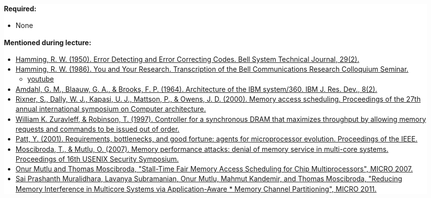 <p>
<strong>Required:</strong>
</p>
<ul>
<li class="level1"><div class="li"> None</div>
</li>
</ul>

<p>
<strong>Mentioned during lecture:</strong>
</p>
<ul>
<li class="level1"><div class="li"> <a href="/~ece447/s14/lib/exe/fetch.php?media=bstj29-2-147.pdf" class="media mediafile mf_pdf" title="bstj29-2-147.pdf (6.2 MB)">Hamming, R. W. (1950). Error Detecting and Error Correcting Codes. Bell System Technical Journal, 29(2).</a></div>
</li>
<li class="level1"><div class="li"> <a href="/~ece447/s14/lib/exe/fetch.php?media=youandyourresearch.pdf" class="media mediafile mf_pdf" title="youandyourresearch.pdf (94.1 KB)">Hamming, R. W. (1986). You and Your Research. Transcription of the Bell Communications Research Colloquium Seminar.</a></div>
<ul>
<li class="level2"><div class="li"> <a href="http://www.youtube.com/watch?v=a1zDuOPkMSw" class="urlextern" title="http://www.youtube.com/watch?v=a1zDuOPkMSw" rel="nofollow">youtube</a></div>
</li>
</ul>
</li>
<li class="level1"><div class="li"> <a href="/~ece447/s14/lib/exe/fetch.php?media=05392210.pdf" class="media mediafile mf_pdf" title="05392210.pdf (685.5 KB)">Amdahl, G. M., Blaauw, G. A., &amp; Brooks, F. P. (1964). Architecture of the IBM system/360. IBM J. Res. Dev., 8(2).</a></div>
</li>
<li class="level1"><div class="li"> <a href="/~ece447/s14/lib/exe/fetch.php?media=p128-rixner.pdf" class="media mediafile mf_pdf" title="p128-rixner.pdf (177.6 KB)">Rixner, S., Dally, W. J., Kapasi, U. J., Mattson, P., &amp; Owens, J. D. (2000). Memory access scheduling. Proceedings of the 27th annual international symposium on Computer architecture.</a></div>
</li>
<li class="level1"><div class="li"> <a href="/~ece447/s14/lib/exe/fetch.php?media=us5630096.pdf" class="media mediafile mf_pdf" title="us5630096.pdf (411.4 KB)">William K. Zuravleff, &amp; Robinson, T. (1997). Controller for a synchronous DRAM that maximizes throughput by allowing memory requests and commands to be issued out of order.</a></div>
</li>
<li class="level1"><div class="li"> <a href="/~ece447/s14/lib/exe/fetch.php?media=00964437.pdf" class="media mediafile mf_pdf" title="00964437.pdf (78.6 KB)">Patt, Y. (2001). Requirements, bottlenecks, and good fortune: agents for microprocessor evolution. Proceedings of the IEEE.</a></div>
</li>
<li class="level1"><div class="li"> <a href="/~ece447/s14/lib/exe/fetch.php?tok=b07a30&amp;media=http%3A%2F%2Fusers.ece.cmu.edu%2F~omutlu%2Fpub%2Fmph_usenix_security07.pdf" class="media mediafile mf_pdf" title="http://users.ece.cmu.edu/~omutlu/pub/mph_usenix_security07.pdf">Moscibroda, T., &amp; Mutlu, O. (2007). Memory performance attacks: denial of memory service in multi-core systems. Proceedings of 16th USENIX Security Symposium.</a></div>
</li>
<li class="level1"><div class="li"> <a href="/~ece447/s14/lib/exe/fetch.php?tok=6b35b7&amp;media=http%3A%2F%2Fresearch.microsoft.com%2Fpubs%2F79625%2FMICRO2007.pdf" class="media mediafile mf_pdf" title="http://research.microsoft.com/pubs/79625/MICRO2007.pdf">Onur Mutlu and Thomas Moscibroda, "Stall-Time Fair Memory Access Scheduling for Chip Multiprocessors", MICRO 2007. </a></div>
</li>
<li class="level1"><div class="li"> <a href="/~ece447/s14/lib/exe/fetch.php?tok=7761b8&amp;media=http%3A%2F%2Fusers.ece.cmu.edu%2F~omutlu%2Fpub%2Fmemory-channel-partitioning-micro11.pdf" class="media mediafile mf_pdf" title="http://users.ece.cmu.edu/~omutlu/pub/memory-channel-partitioning-micro11.pdf">Sai Prashanth Muralidhara, Lavanya Subramanian, Onur Mutlu, Mahmut Kandemir, and Thomas Moscibroda, "Reducing Memory Interference in Multicore Systems via Application-Aware 
   * Memory Channel Partitioning", MICRO 2011.</a></div>
</li>